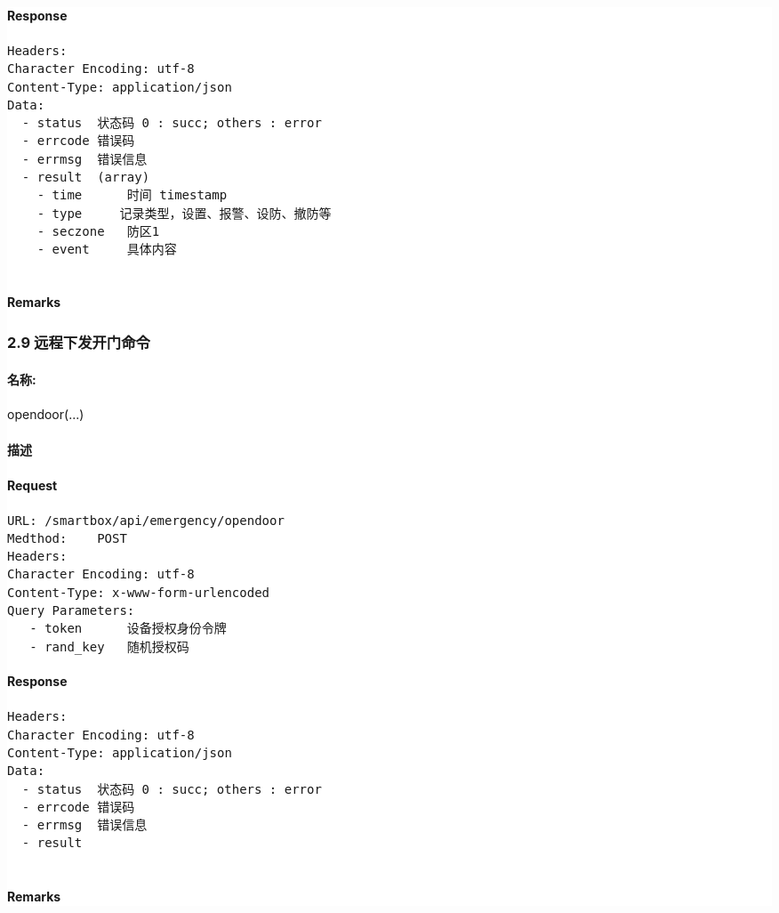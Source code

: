 #### Response
<pre>
Headers:
Character Encoding: utf-8
Content-Type: application/json
Data: 
  - status	状态码 0 : succ; others : error  
  - errcode	错误码
  - errmsg	错误信息
  - result	(array)
    - time      时间 timestamp
    - type     记录类型，设置、报警、设防、撤防等
    - seczone   防区1
    - event     具体内容

</pre>

#### Remarks


### 2.9 远程下发开门命令

#### 名称:  
opendoor(...)
#### 描述

#### Request
<pre>
URL: /smartbox/api/emergency/opendoor
Medthod:    POST
Headers:   
Character Encoding: utf-8
Content-Type: x-www-form-urlencoded
Query Parameters:
   - token      设备授权身份令牌
   - rand_key   随机授权码
</pre>

#### Response
<pre>
Headers:
Character Encoding: utf-8
Content-Type: application/json
Data: 
  - status	状态码 0 : succ; others : error  
  - errcode	错误码
  - errmsg	错误信息
  - result	

</pre>

#### Remarks
